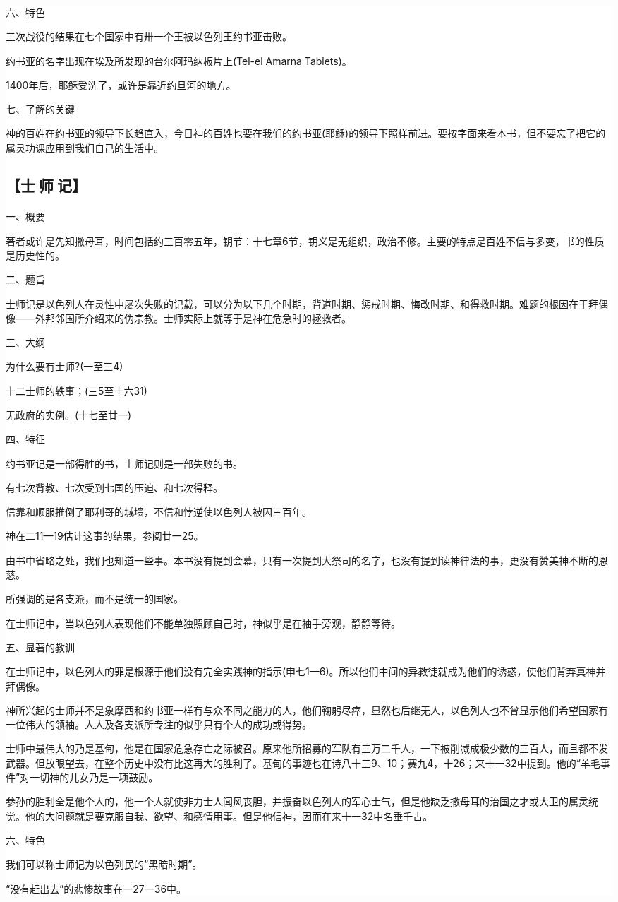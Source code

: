 六、特色

三次战役的结果在七个国家中有卅一个王被以色列王约书亚击败。

约书亚的名字出现在埃及所发现的台尔阿玛纳板片上(Tel-el Amarna Tablets)。

1400年后，耶稣受洗了，或许是靠近约旦河的地方。

七、了解的关键

神的百姓在约书亚的领导下长趋直入，今日神的百姓也要在我们的约书亚(耶稣)的领导下照样前进。要按字面来看本书，但不要忘了把它的属灵功课应用到我们自己的生活中。

## 【士 师 记】

一、概要

著者或许是先知撒母耳，时间包括约三百零五年，钥节：十七章6节，钥义是无组织，政治不修。主要的特点是百姓不信与多变，书的性质是历史性的。

二、题旨

士师记是以色列人在灵性中屡次失败的记载，可以分为以下几个时期，背道时期、惩戒时期、悔改时期、和得救时期。难题的根因在于拜偶像——外邦邻国所介绍来的伪宗教。士师实际上就等于是神在危急时的拯救者。

三、大纲

为什么要有士师?(一至三4)

十二士师的轶事；(三5至十六31)

无政府的实例。(十七至廿一)

四、特征

约书亚记是一部得胜的书，士师记则是一部失败的书。

有七次背教、七次受到七国的压迫、和七次得释。

信靠和顺服推倒了耶利哥的城墙，不信和悖逆使以色列人被囚三百年。

神在二11—19估计这事的结果，参阅廿一25。

由书中省略之处，我们也知道一些事。本书没有提到会幕，只有一次提到大祭司的名字，也没有提到读神律法的事，更没有赞美神不断的恩慈。

所强调的是各支派，而不是统一的国家。

在士师记中，当以色列人表现他们不能单独照顾自己时，神似乎是在袖手旁观，静静等待。

五、显著的教训

在士师记中，以色列人的罪是根源于他们没有完全实践神的指示(申七1—6)。所以他们中间的异教徒就成为他们的诱惑，使他们背弃真神并拜偶像。

神所兴起的士师并不是象摩西和约书亚一样有与众不同之能力的人，他们鞠躬尽瘁，显然也后继无人，以色列人也不曾显示他们希望国家有一位伟大的领袖。人人及各支派所专注的似乎只有个人的成功或得势。

士师中最伟大的乃是基甸，他是在国家危急存亡之际被召。原来他所招募的军队有三万二千人，一下被削减成极少数的三百人，而且都不发武器。但放眼望去，在整个历史中没有比这再大的胜利了。基甸的事迹也在诗八十三9、10；赛九4，十26；来十一32中提到。他的“羊毛事件”对一切神的儿女乃是一项鼓励。

参孙的胜利全是他个人的，他一个人就使非力士人闻风丧胆，并振奋以色列人的军心士气，但是他缺乏撒母耳的治国之才或大卫的属灵统觉。他的大问题就是要克服自我、欲望、和感情用事。但是他信神，因而在来十一32中名垂千古。

六、特色

我们可以称士师记为以色列民的“黑暗时期”。

“没有赶出去”的悲惨故事在一27—36中。

